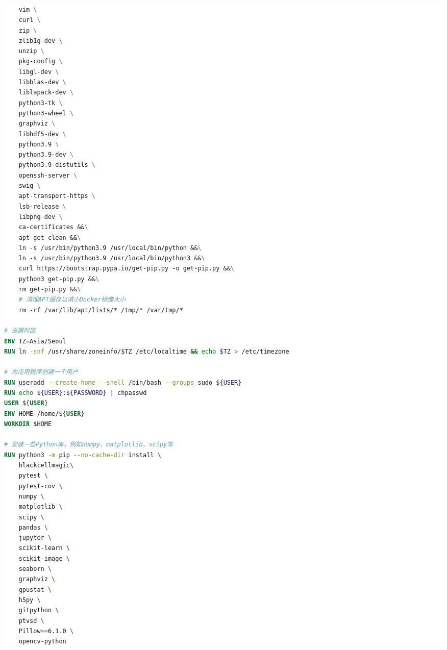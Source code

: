 ```dockerfile
    vim \
    curl \
    zip \
    zlib1g-dev \
    unzip \
    pkg-config \
    libgl-dev \
    libblas-dev \
    liblapack-dev \
    python3-tk \
    python3-wheel \
    graphviz \
    libhdf5-dev \
    python3.9 \
    python3.9-dev \
    python3.9-distutils \
    openssh-server \
    swig \
    apt-transport-https \
    lsb-release \
    libpng-dev \
    ca-certificates &&\
    apt-get clean &&\
    ln -s /usr/bin/python3.9 /usr/local/bin/python &&\
    ln -s /usr/bin/python3.9 /usr/local/bin/python3 &&\
    curl https://bootstrap.pypa.io/get-pip.py -o get-pip.py &&\
    python3 get-pip.py &&\
    rm get-pip.py &&\
    # 清理APT缓存以减小Docker镜像大小
    rm -rf /var/lib/apt/lists/* /tmp/* /var/tmp/*

# 设置时区
ENV TZ=Asia/Seoul
RUN ln -snf /usr/share/zoneinfo/$TZ /etc/localtime && echo $TZ > /etc/timezone

# 为应用程序创建一个用户
RUN useradd --create-home --shell /bin/bash --groups sudo ${USER}
RUN echo ${USER}:${PASSWORD} | chpasswd
USER ${USER}
ENV HOME /home/${USER}
WORKDIR $HOME

# 安装一些Python库，例如numpy、matplotlib、scipy等
RUN python3 -m pip --no-cache-dir install \
    blackcellmagic\
    pytest \
    pytest-cov \
    numpy \
    matplotlib \
    scipy \
    pandas \
    jupyter \
    scikit-learn \
    scikit-image \
    seaborn \
    graphviz \
    gpustat \
    h5py \
    gitpython \
    ptvsd \
    Pillow==6.1.0 \
    opencv-python

```